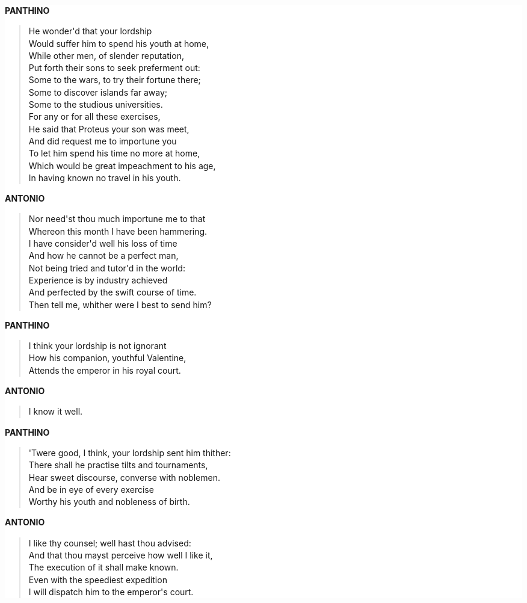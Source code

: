 <A NAME=speech4><b>PANTHINO</b></a>
<blockquote>
<A NAME=1.3.5>                  He wonder'd that your lordship</A><br>
<A NAME=1.3.6>Would suffer him to spend his youth at home,</A><br>
<A NAME=1.3.7>While other men, of slender reputation,</A><br>
<A NAME=1.3.8>Put forth their sons to seek preferment out:</A><br>
<A NAME=1.3.9>Some to the wars, to try their fortune there;</A><br>
<A NAME=1.3.10>Some to discover islands far away;</A><br>
<A NAME=1.3.11>Some to the studious universities.</A><br>
<A NAME=1.3.12>For any or for all these exercises,</A><br>
<A NAME=1.3.13>He said that Proteus your son was meet,</A><br>
<A NAME=1.3.14>And did request me to importune you</A><br>
<A NAME=1.3.15>To let him spend his time no more at home,</A><br>
<A NAME=1.3.16>Which would be great impeachment to his age,</A><br>
<A NAME=1.3.17>In having known no travel in his youth.</A><br>
</blockquote>

<A NAME=speech5><b>ANTONIO</b></a>
<blockquote>
<A NAME=1.3.18>Nor need'st thou much importune me to that</A><br>
<A NAME=1.3.19>Whereon this month I have been hammering.</A><br>
<A NAME=1.3.20>I have consider'd well his loss of time</A><br>
<A NAME=1.3.21>And how he cannot be a perfect man,</A><br>
<A NAME=1.3.22>Not being tried and tutor'd in the world:</A><br>
<A NAME=1.3.23>Experience is by industry achieved</A><br>
<A NAME=1.3.24>And perfected by the swift course of time.</A><br>
<A NAME=1.3.25>Then tell me, whither were I best to send him?</A><br>
</blockquote>

<A NAME=speech6><b>PANTHINO</b></a>
<blockquote>
<A NAME=1.3.26>I think your lordship is not ignorant</A><br>
<A NAME=1.3.27>How his companion, youthful Valentine,</A><br>
<A NAME=1.3.28>Attends the emperor in his royal court.</A><br>
</blockquote>

<A NAME=speech7><b>ANTONIO</b></a>
<blockquote>
<A NAME=1.3.29>I know it well.</A><br>
</blockquote>

<A NAME=speech8><b>PANTHINO</b></a>
<blockquote>
<A NAME=1.3.30>'Twere good, I think, your lordship sent him thither:</A><br>
<A NAME=1.3.31>There shall he practise tilts and tournaments,</A><br>
<A NAME=1.3.32>Hear sweet discourse, converse with noblemen.</A><br>
<A NAME=1.3.33>And be in eye of every exercise</A><br>
<A NAME=1.3.34>Worthy his youth and nobleness of birth.</A><br>
</blockquote>

<A NAME=speech9><b>ANTONIO</b></a>
<blockquote>
<A NAME=1.3.35>I like thy counsel; well hast thou advised:</A><br>
<A NAME=1.3.36>And that thou mayst perceive how well I like it,</A><br>
<A NAME=1.3.37>The execution of it shall make known.</A><br>
<A NAME=1.3.38>Even with the speediest expedition</A><br>
<A NAME=1.3.39>I will dispatch him to the emperor's court.</A><br>
</blockquote>
